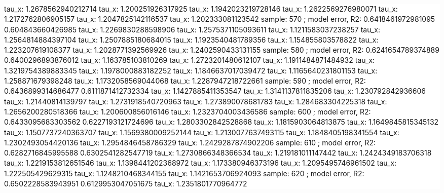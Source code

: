 tau_x: 1.2678562940212714
tau_x: 1.200251926317925
tau_x: 1.1942023219728146
tau_x: 1.2622569276980071
tau_x: 1.2172762806905157
tau_x: 1.2047825142116537
tau_x: 1.202333081123542
sample: 570 ;	 model error, R2: 0.6418461972981095 0.604843660426985
tau_x: 1.2269830288598906
tau_x: 1.2575371105093611
tau_x: 1.1211583037238257
tau_x: 1.2564814884397104
tau_x: 1.2507885180684015
tau_x: 1.1923540481789356
tau_x: 1.154855803578822
tau_x: 1.223207619108377
tau_x: 1.2028771392569926
tau_x: 1.2402590433131155
sample: 580 ;	 model error, R2: 0.6241654789374889 0.6400296893876012
tau_x: 1.163785103810269
tau_x: 1.2723201480612107
tau_x: 1.1911484871484932
tau_x: 1.3219754389883345
tau_x: 1.1978000883182252
tau_x: 1.1846637017039472
tau_x: 1.1165640231801153
tau_x: 1.258871679398248
tau_x: 1.1732058569044068
tau_x: 1.2287947218722661
sample: 590 ;	 model error, R2: 0.6436899314686477 0.6111871412732334
tau_x: 1.1427885411353547
tau_x: 1.3141137811835206
tau_x: 1.230792842936606
tau_x: 1.21440814139797
tau_x: 1.2731918540720963
tau_x: 1.273890078681783
tau_x: 1.284683304225318
tau_x: 1.2656200280518366
tau_x: 1.200600856016146
tau_x: 1.2323704003436586
sample: 600 ;	 model error, R2: 0.6433095683303562 0.6227193121724696
tau_x: 1.2803302842528868
tau_x: 1.1815903064813875
tau_x: 1.1649845815345132
tau_x: 1.1507737240363707
tau_x: 1.1569380009252144
tau_x: 1.2130077637493115
tau_x: 1.1848405198341554
tau_x: 1.2302493054420136
tau_x: 1.2954846458786329
tau_x: 1.2429287874902206
sample: 610 ;	 model error, R2: 0.6282716845995588 0.6302541282547719
tau_x: 1.2730866348366534
tau_x: 1.219181011147442
tau_x: 1.2424349183706318
tau_x: 1.2219153812651546
tau_x: 1.1398441202368972
tau_x: 1.173380946373196
tau_x: 1.2095495746961502
tau_x: 1.222505429629315
tau_x: 1.1248210468344155
tau_x: 1.1421653706924093
sample: 620 ;	 model error, R2: 0.6502228583943951 0.6129953047051675
tau_x: 1.2351801770964772